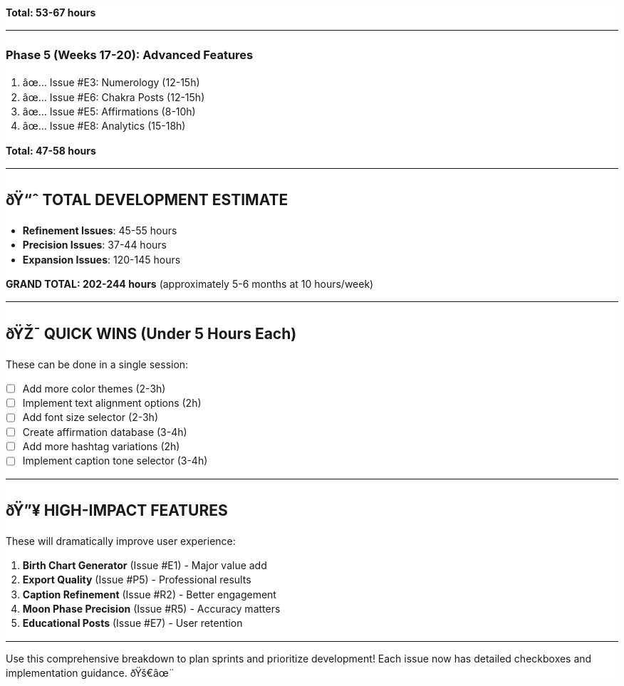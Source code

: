 **Total: 53-67 hours**

---

### Phase 5 (Weeks 17-20): Advanced Features
1. âœ… Issue #E3: Numerology (12-15h)
2. âœ… Issue #E6: Chakra Posts (12-15h)
3. âœ… Issue #E5: Affirmations (8-10h)
4. âœ… Issue #E8: Analytics (15-18h)

**Total: 47-58 hours**

---

## ðŸ“ˆ TOTAL DEVELOPMENT ESTIMATE

- **Refinement Issues**: 45-55 hours
- **Precision Issues**: 37-44 hours
- **Expansion Issues**: 120-145 hours

**GRAND TOTAL: 202-244 hours** (approximately 5-6 months at 10 hours/week)

---

## ðŸŽ¯ QUICK WINS (Under 5 Hours Each)

These can be done in a single session:
- [ ] Add more color themes (2-3h)
- [ ] Implement text alignment options (2h)
- [ ] Add font size selector (2-3h)
- [ ] Create affirmation database (3-4h)
- [ ] Add more hashtag variations (2h)
- [ ] Implement caption tone selector (3-4h)

---

## ðŸ”¥ HIGH-IMPACT FEATURES

These will dramatically improve user experience:
1. **Birth Chart Generator** (Issue #E1) - Major value add
2. **Export Quality** (Issue #P5) - Professional results
3. **Caption Refinement** (Issue #R2) - Better engagement
4. **Moon Phase Precision** (Issue #R5) - Accuracy matters
5. **Educational Posts** (Issue #E7) - User retention

---

Use this comprehensive breakdown to plan sprints and prioritize development! Each issue now has detailed checkboxes and implementation guidance. ðŸš€âœ¨